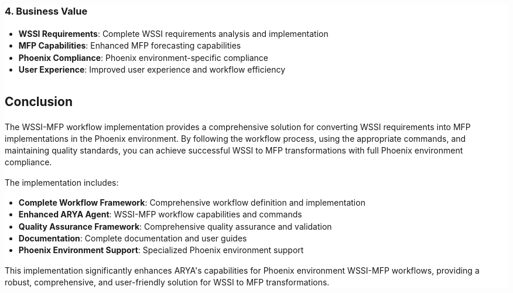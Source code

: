 ### 4. Business Value
- **WSSI Requirements**: Complete WSSI requirements analysis and implementation
- **MFP Capabilities**: Enhanced MFP forecasting capabilities
- **Phoenix Compliance**: Phoenix environment-specific compliance
- **User Experience**: Improved user experience and workflow efficiency

## Conclusion

The WSSI-MFP workflow implementation provides a comprehensive solution for converting WSSI requirements into MFP implementations in the Phoenix environment. By following the workflow process, using the appropriate commands, and maintaining quality standards, you can achieve successful WSSI to MFP transformations with full Phoenix environment compliance.

The implementation includes:
- **Complete Workflow Framework**: Comprehensive workflow definition and implementation
- **Enhanced ARYA Agent**: WSSI-MFP workflow capabilities and commands
- **Quality Assurance Framework**: Comprehensive quality assurance and validation
- **Documentation**: Complete documentation and user guides
- **Phoenix Environment Support**: Specialized Phoenix environment support

This implementation significantly enhances ARYA's capabilities for Phoenix environment WSSI-MFP workflows, providing a robust, comprehensive, and user-friendly solution for WSSI to MFP transformations.
